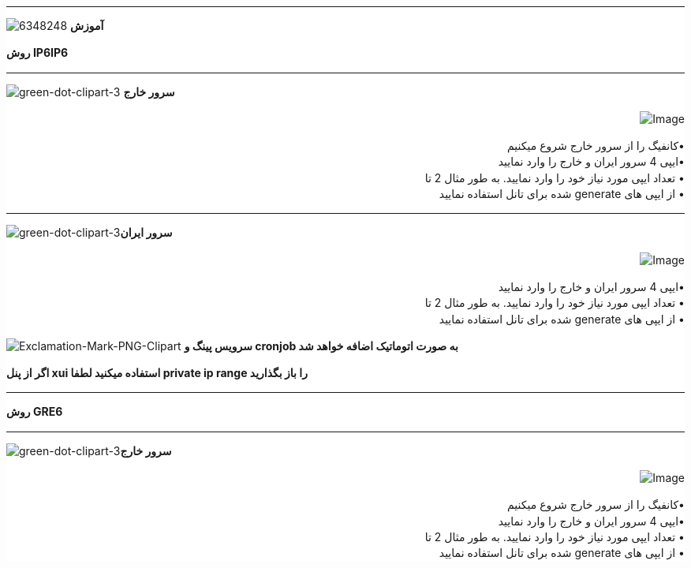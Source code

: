  ------------------------------------------------------
  
  ![6348248](https://github.com/Azumi67/PrivateIP-Tunnel/assets/119934376/398f8b07-65be-472e-9821-631f7b70f783.png)
**آموزش**

**روش IP6IP6**

----------------------------------
![green-dot-clipart-3](https://github.com/Azumi67/6TO4-PrivateIP/assets/119934376/902a2efa-f48f-4048-bc2a-5be12143bef3) **سرور خارج** 



 <p align="right">
  <img src="https://github.com/Azumi67/6TO4-GRE-IPIP-SIT/assets/119934376/290ad745-cb6c-4634-a9c0-e6861ddbc084" alt="Image" />
</p>
 <div dir="rtl">&bull;کانفیگ را از سرور خارج شروع میکنیم </div>
   <div dir="rtl">&bull;ایپی 4 سرور ایران و خارج را وارد نمایید </div>
    <div dir="rtl">&bull; تعداد ایپی مورد نیاز خود را وارد نمایید. به طور مثال 2 تا</div>
        <div dir="rtl">&bull; از ایپی های generate شده برای تانل استفاده نمایید</div>


----------------------

![green-dot-clipart-3](https://github.com/Azumi67/6TO4-PrivateIP/assets/119934376/49000de2-53b6-4c5c-888d-f1f397d77b92)**سرور ایران**


<p align="right">
  <img src="https://github.com/Azumi67/6TO4-GRE-IPIP-SIT/assets/119934376/6127f7f5-d892-4cb1-8087-ed590a3834bc" alt="Image" />
</p>
   <div dir="rtl">&bull;ایپی 4 سرور ایران و خارج را وارد نمایید </div>
    <div dir="rtl">&bull; تعداد ایپی مورد نیاز خود را وارد نمایید. به طور مثال 2 تا</div>
        <div dir="rtl">&bull; از ایپی های generate شده برای تانل استفاده نمایید</div>
        

  ![Exclamation-Mark-PNG-Clipart](https://github.com/Azumi67/6TO4-GRE-IPIP-SIT/assets/119934376/1b367bc9-aaed-4a8d-84a6-a2a1fc31b831) 
  **سرویس پینگ و cronjob به صورت اتوماتیک اضافه خواهد شد**
  
  **اگر از پنل xui استفاده میکنید لطفا private ip range را باز بگذارید**



--------------------------------------
**روش GRE6**

--------------------------------

![green-dot-clipart-3](https://github.com/Azumi67/6TO4-GRE-IPIP-SIT/assets/119934376/756f468e-8d6c-45bd-9a4a-a9d056011147)**سرور خارج**


<p align="right">
  <img src="https://github.com/Azumi67/6TO4-GRE-IPIP-SIT/assets/119934376/4b14b9da-c946-48ba-a1f5-c8259b59f9fd" alt="Image" />
</p>
 <div dir="rtl">&bull;کانفیگ را از سرور خارج شروع میکنیم </div>
   <div dir="rtl">&bull;ایپی 4 سرور ایران و خارج را وارد نمایید </div>
    <div dir="rtl">&bull; تعداد ایپی مورد نیاز خود را وارد نمایید. به طور مثال 2 تا</div>
        <div dir="rtl">&bull; از ایپی های generate شده برای تانل استفاده نمایید</div>

